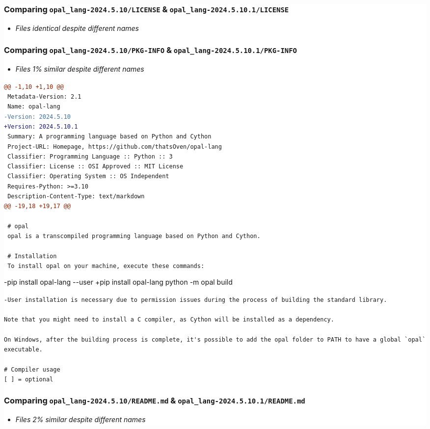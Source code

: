 
### Comparing `opal_lang-2024.5.10/LICENSE` & `opal_lang-2024.5.10.1/LICENSE`

 * *Files identical despite different names*

### Comparing `opal_lang-2024.5.10/PKG-INFO` & `opal_lang-2024.5.10.1/PKG-INFO`

 * *Files 1% similar despite different names*

```diff
@@ -1,10 +1,10 @@
 Metadata-Version: 2.1
 Name: opal-lang
-Version: 2024.5.10
+Version: 2024.5.10.1
 Summary: A programming language based on Python and Cython
 Project-URL: Homepage, https://github.com/thatsOven/opal-lang
 Classifier: Programming Language :: Python :: 3
 Classifier: License :: OSI Approved :: MIT License
 Classifier: Operating System :: OS Independent
 Requires-Python: >=3.10
 Description-Content-Type: text/markdown
@@ -19,18 +19,17 @@
     
 # opal 
 opal is a transcompiled programming language based on Python and Cython. 
 
 # Installation
 To install opal on your machine, execute these commands:
 ```
-pip install opal-lang --user
+pip install opal-lang
 python -m opal build
 ```
-User installation is necessary due to permission issues during the process of building the standard library.
 
 Note that you might need to install a C compiler, as Cython will be installed as a dependency.
 
 On Windows, after the building process is complete, it's possible to add the opal folder to PATH to have a global `opal` executable.
 
 # Compiler usage
 [ ] = optional
```

### Comparing `opal_lang-2024.5.10/README.md` & `opal_lang-2024.5.10.1/README.md`

 * *Files 2% similar despite different names*
